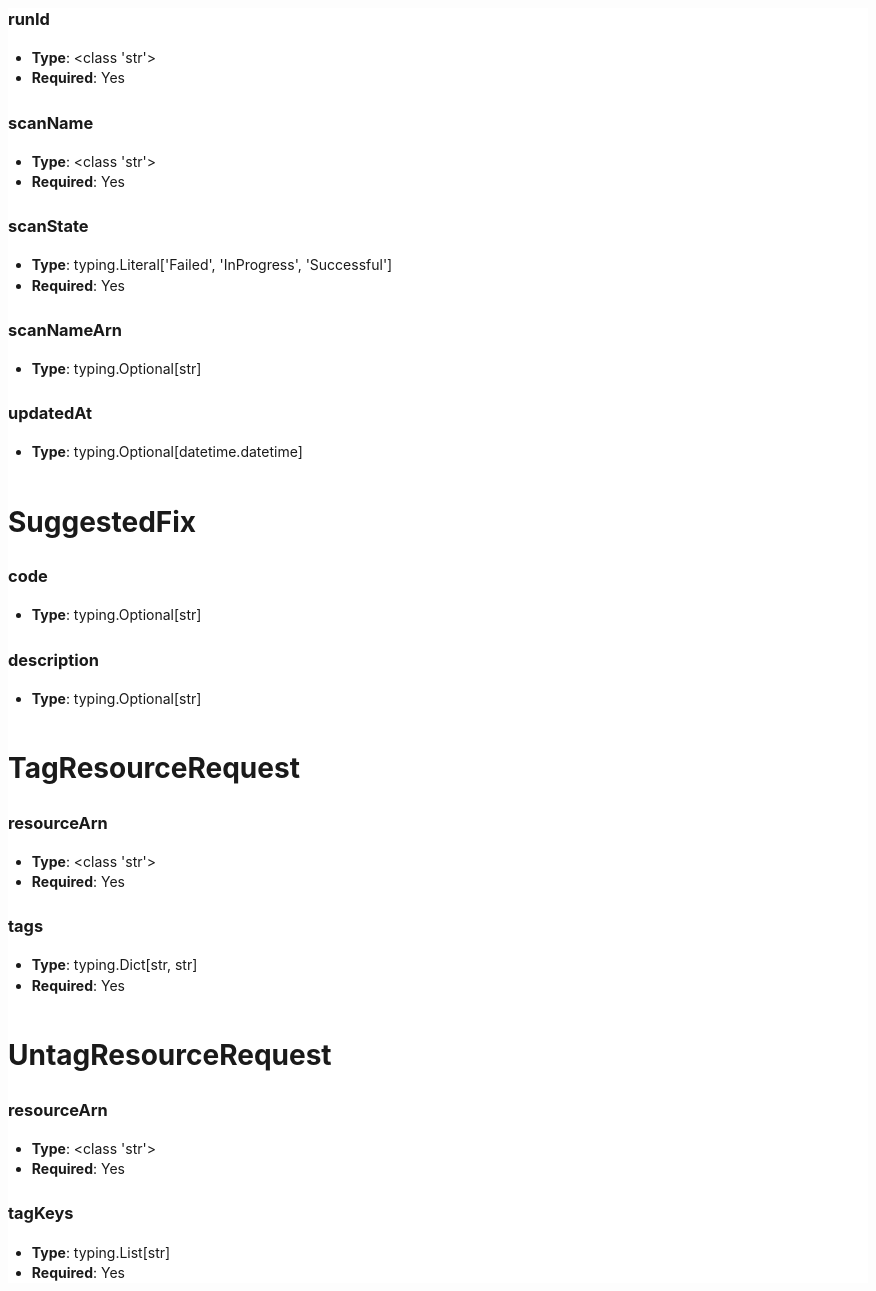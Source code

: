 ### runId
- **Type**: <class 'str'>
- **Required**: Yes

### scanName
- **Type**: <class 'str'>
- **Required**: Yes

### scanState
- **Type**: typing.Literal['Failed', 'InProgress', 'Successful']
- **Required**: Yes

### scanNameArn
- **Type**: typing.Optional[str]

### updatedAt
- **Type**: typing.Optional[datetime.datetime]


# SuggestedFix

### code
- **Type**: typing.Optional[str]

### description
- **Type**: typing.Optional[str]


# TagResourceRequest

### resourceArn
- **Type**: <class 'str'>
- **Required**: Yes

### tags
- **Type**: typing.Dict[str, str]
- **Required**: Yes


# UntagResourceRequest

### resourceArn
- **Type**: <class 'str'>
- **Required**: Yes

### tagKeys
- **Type**: typing.List[str]
- **Required**: Yes

